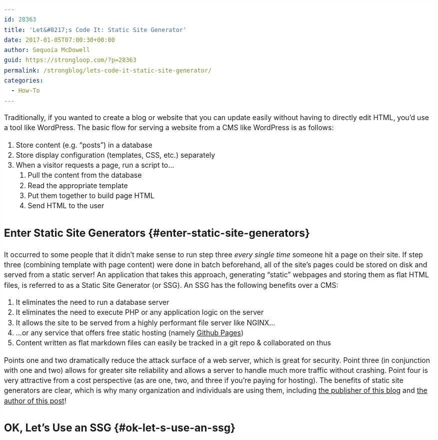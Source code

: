 ```yaml
---
id: 28363
title: 'Let&#8217;s Code It: Static Site Generator'
date: 2017-01-05T07:00:30+00:00
author: Sequoia McDowell
guid: https://strongloop.com/?p=28363
permalink: /strongblog/lets-code-it-static-site-generator/
categories:
  - How-To
---
```

Traditionally, if you wanted to create a blog or website that you can update easily without having to directly edit HTML, you&#8217;d use a tool like WordPress. The basic flow for serving a website from a CMS like WordPress is as follows:

  1. Store content (e.g. &#8220;posts&#8221;) in a database
  2. Store display configuration (templates, CSS, etc.) separately
  3. When a visitor requests a page, run a script to&#8230; 
      1. Pull the content from the database
      2. Read the appropriate template
      3. Put them together to build page HTML
      4. Send HTML to the user



## Enter Static Site Generators {#enter-static-site-generators}

It occurred to some people that it didn&#8217;t make sense to run step three _every single time_ someone hit a page on their site. If step three (combining template with page content) were done in batch beforehand, all of the site&#8217;s pages could be stored on disk and served from a static server! An application that takes this approach, generating &#8220;static&#8221; webpages and storing them as flat HTML files, is referred to as a Static Site Generator (or SSG). An SSG has the following benefits over a CMS:

  1. It eliminates the need to run a database server
  2. It eliminates the need to execute PHP or any application logic on the server
  3. It allows the site to be served from a highly performant file server like NGINX&#8230;
  4. &#8230;or any service that offers free static hosting (namely [Github Pages](https://help.github.com/articles/what-is-github-pages/))
  5. Content written as flat markdown files can easily be tracked in a git repo & collaborated on thus

Points one and two dramatically reduce the attack surface of a web server, which is great for security. Point three (in conjunction with one and two) allows for greater site reliability and allows a server to handle much more traffic without crashing. Point four is very attractive from a cost perspective (as are one, two, and three if you&#8217;re paying for hosting). The benefits of static site generators are clear, which is why many organization and individuals are using them, including [the publisher of this blog](https://strongloop.com/strongblog/new-life-for-loopback-documentation/) and [the author of this post](http://sequoia.makes.software/)!

## OK, Let&#8217;s Use an SSG {#ok-let-s-use-an-ssg}
